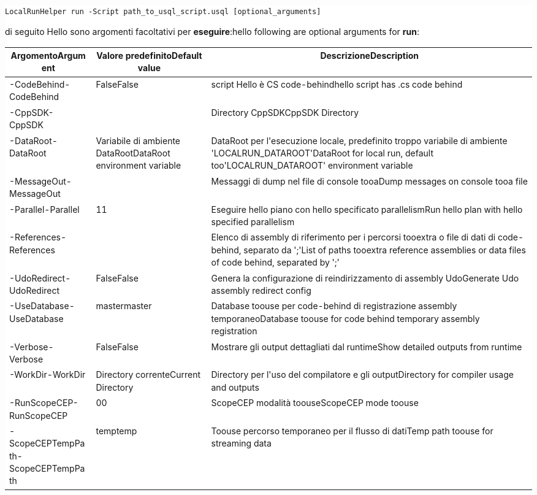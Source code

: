     LocalRunHelper run -Script path_to_usql_script.usql [optional_arguments]

<span data-ttu-id="af7e7-218">di seguito Hello sono argomenti facoltativi per **eseguire**:</span><span class="sxs-lookup"><span data-stu-id="af7e7-218">hello following are optional arguments for **run**:</span></span>


|<span data-ttu-id="af7e7-219">Argomento</span><span class="sxs-lookup"><span data-stu-id="af7e7-219">Argument</span></span>|<span data-ttu-id="af7e7-220">Valore predefinito</span><span class="sxs-lookup"><span data-stu-id="af7e7-220">Default value</span></span>|<span data-ttu-id="af7e7-221">Descrizione</span><span class="sxs-lookup"><span data-stu-id="af7e7-221">Description</span></span>|
|--------|-------------|-----------|
|<span data-ttu-id="af7e7-222">-CodeBehind</span><span class="sxs-lookup"><span data-stu-id="af7e7-222">-CodeBehind</span></span>|<span data-ttu-id="af7e7-223">False</span><span class="sxs-lookup"><span data-stu-id="af7e7-223">False</span></span>|<span data-ttu-id="af7e7-224">script Hello è CS code-behind</span><span class="sxs-lookup"><span data-stu-id="af7e7-224">hello script has .cs code behind</span></span>|
|<span data-ttu-id="af7e7-225">-CppSDK</span><span class="sxs-lookup"><span data-stu-id="af7e7-225">-CppSDK</span></span>| |<span data-ttu-id="af7e7-226">Directory CppSDK</span><span class="sxs-lookup"><span data-stu-id="af7e7-226">CppSDK Directory</span></span>|
|<span data-ttu-id="af7e7-227">-DataRoot</span><span class="sxs-lookup"><span data-stu-id="af7e7-227">-DataRoot</span></span>| <span data-ttu-id="af7e7-228">Variabile di ambiente DataRoot</span><span class="sxs-lookup"><span data-stu-id="af7e7-228">DataRoot environment variable</span></span>|<span data-ttu-id="af7e7-229">DataRoot per l'esecuzione locale, predefinito troppo variabile di ambiente 'LOCALRUN_DATAROOT'</span><span class="sxs-lookup"><span data-stu-id="af7e7-229">DataRoot for local run, default too'LOCALRUN_DATAROOT' environment variable</span></span>|
|<span data-ttu-id="af7e7-230">-MessageOut</span><span class="sxs-lookup"><span data-stu-id="af7e7-230">-MessageOut</span></span>| |<span data-ttu-id="af7e7-231">Messaggi di dump nel file di console tooa</span><span class="sxs-lookup"><span data-stu-id="af7e7-231">Dump messages on console tooa file</span></span>|
|<span data-ttu-id="af7e7-232">-Parallel</span><span class="sxs-lookup"><span data-stu-id="af7e7-232">-Parallel</span></span>|<span data-ttu-id="af7e7-233">1</span><span class="sxs-lookup"><span data-stu-id="af7e7-233">1</span></span>|<span data-ttu-id="af7e7-234">Eseguire hello piano con hello specificato parallelism</span><span class="sxs-lookup"><span data-stu-id="af7e7-234">Run hello plan with hello specified parallelism</span></span>|
|<span data-ttu-id="af7e7-235">-References</span><span class="sxs-lookup"><span data-stu-id="af7e7-235">-References</span></span>| |<span data-ttu-id="af7e7-236">Elenco di assembly di riferimento per i percorsi tooextra o file di dati di code-behind, separato da ';'</span><span class="sxs-lookup"><span data-stu-id="af7e7-236">List of paths tooextra reference assemblies or data files of code behind, separated by ';'</span></span>|
|<span data-ttu-id="af7e7-237">-UdoRedirect</span><span class="sxs-lookup"><span data-stu-id="af7e7-237">-UdoRedirect</span></span>|<span data-ttu-id="af7e7-238">False</span><span class="sxs-lookup"><span data-stu-id="af7e7-238">False</span></span>|<span data-ttu-id="af7e7-239">Genera la configurazione di reindirizzamento di assembly Udo</span><span class="sxs-lookup"><span data-stu-id="af7e7-239">Generate Udo assembly redirect config</span></span>|
|<span data-ttu-id="af7e7-240">-UseDatabase</span><span class="sxs-lookup"><span data-stu-id="af7e7-240">-UseDatabase</span></span>|<span data-ttu-id="af7e7-241">master</span><span class="sxs-lookup"><span data-stu-id="af7e7-241">master</span></span>|<span data-ttu-id="af7e7-242">Database toouse per code-behind di registrazione assembly temporaneo</span><span class="sxs-lookup"><span data-stu-id="af7e7-242">Database toouse for code behind temporary assembly registration</span></span>|
|<span data-ttu-id="af7e7-243">-Verbose</span><span class="sxs-lookup"><span data-stu-id="af7e7-243">-Verbose</span></span>|<span data-ttu-id="af7e7-244">False</span><span class="sxs-lookup"><span data-stu-id="af7e7-244">False</span></span>|<span data-ttu-id="af7e7-245">Mostrare gli output dettagliati dal runtime</span><span class="sxs-lookup"><span data-stu-id="af7e7-245">Show detailed outputs from runtime</span></span>|
|<span data-ttu-id="af7e7-246">-WorkDir</span><span class="sxs-lookup"><span data-stu-id="af7e7-246">-WorkDir</span></span>|<span data-ttu-id="af7e7-247">Directory corrente</span><span class="sxs-lookup"><span data-stu-id="af7e7-247">Current Directory</span></span>|<span data-ttu-id="af7e7-248">Directory per l'uso del compilatore e gli output</span><span class="sxs-lookup"><span data-stu-id="af7e7-248">Directory for compiler usage and outputs</span></span>|
|<span data-ttu-id="af7e7-249">-RunScopeCEP</span><span class="sxs-lookup"><span data-stu-id="af7e7-249">-RunScopeCEP</span></span>|<span data-ttu-id="af7e7-250">0</span><span class="sxs-lookup"><span data-stu-id="af7e7-250">0</span></span>|<span data-ttu-id="af7e7-251">ScopeCEP modalità toouse</span><span class="sxs-lookup"><span data-stu-id="af7e7-251">ScopeCEP mode toouse</span></span>|
|<span data-ttu-id="af7e7-252">-ScopeCEPTempPath</span><span class="sxs-lookup"><span data-stu-id="af7e7-252">-ScopeCEPTempPath</span></span>|<span data-ttu-id="af7e7-253">temp</span><span class="sxs-lookup"><span data-stu-id="af7e7-253">temp</span></span>|<span data-ttu-id="af7e7-254">Toouse percorso temporaneo per il flusso di dati</span><span class="sxs-lookup"><span data-stu-id="af7e7-254">Temp path toouse for streaming data</span></span>|